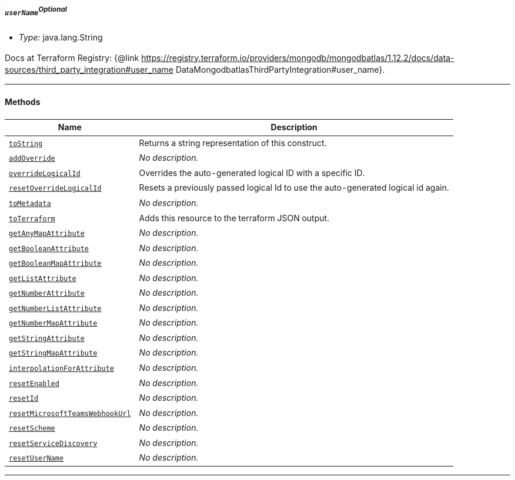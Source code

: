 
##### `userName`<sup>Optional</sup> <a name="userName" id="@cdktf/provider-mongodbatlas.dataMongodbatlasThirdPartyIntegration.DataMongodbatlasThirdPartyIntegration.Initializer.parameter.userName"></a>

- *Type:* java.lang.String

Docs at Terraform Registry: {@link https://registry.terraform.io/providers/mongodb/mongodbatlas/1.12.2/docs/data-sources/third_party_integration#user_name DataMongodbatlasThirdPartyIntegration#user_name}.

---

#### Methods <a name="Methods" id="Methods"></a>

| **Name** | **Description** |
| --- | --- |
| <code><a href="#@cdktf/provider-mongodbatlas.dataMongodbatlasThirdPartyIntegration.DataMongodbatlasThirdPartyIntegration.toString">toString</a></code> | Returns a string representation of this construct. |
| <code><a href="#@cdktf/provider-mongodbatlas.dataMongodbatlasThirdPartyIntegration.DataMongodbatlasThirdPartyIntegration.addOverride">addOverride</a></code> | *No description.* |
| <code><a href="#@cdktf/provider-mongodbatlas.dataMongodbatlasThirdPartyIntegration.DataMongodbatlasThirdPartyIntegration.overrideLogicalId">overrideLogicalId</a></code> | Overrides the auto-generated logical ID with a specific ID. |
| <code><a href="#@cdktf/provider-mongodbatlas.dataMongodbatlasThirdPartyIntegration.DataMongodbatlasThirdPartyIntegration.resetOverrideLogicalId">resetOverrideLogicalId</a></code> | Resets a previously passed logical Id to use the auto-generated logical id again. |
| <code><a href="#@cdktf/provider-mongodbatlas.dataMongodbatlasThirdPartyIntegration.DataMongodbatlasThirdPartyIntegration.toMetadata">toMetadata</a></code> | *No description.* |
| <code><a href="#@cdktf/provider-mongodbatlas.dataMongodbatlasThirdPartyIntegration.DataMongodbatlasThirdPartyIntegration.toTerraform">toTerraform</a></code> | Adds this resource to the terraform JSON output. |
| <code><a href="#@cdktf/provider-mongodbatlas.dataMongodbatlasThirdPartyIntegration.DataMongodbatlasThirdPartyIntegration.getAnyMapAttribute">getAnyMapAttribute</a></code> | *No description.* |
| <code><a href="#@cdktf/provider-mongodbatlas.dataMongodbatlasThirdPartyIntegration.DataMongodbatlasThirdPartyIntegration.getBooleanAttribute">getBooleanAttribute</a></code> | *No description.* |
| <code><a href="#@cdktf/provider-mongodbatlas.dataMongodbatlasThirdPartyIntegration.DataMongodbatlasThirdPartyIntegration.getBooleanMapAttribute">getBooleanMapAttribute</a></code> | *No description.* |
| <code><a href="#@cdktf/provider-mongodbatlas.dataMongodbatlasThirdPartyIntegration.DataMongodbatlasThirdPartyIntegration.getListAttribute">getListAttribute</a></code> | *No description.* |
| <code><a href="#@cdktf/provider-mongodbatlas.dataMongodbatlasThirdPartyIntegration.DataMongodbatlasThirdPartyIntegration.getNumberAttribute">getNumberAttribute</a></code> | *No description.* |
| <code><a href="#@cdktf/provider-mongodbatlas.dataMongodbatlasThirdPartyIntegration.DataMongodbatlasThirdPartyIntegration.getNumberListAttribute">getNumberListAttribute</a></code> | *No description.* |
| <code><a href="#@cdktf/provider-mongodbatlas.dataMongodbatlasThirdPartyIntegration.DataMongodbatlasThirdPartyIntegration.getNumberMapAttribute">getNumberMapAttribute</a></code> | *No description.* |
| <code><a href="#@cdktf/provider-mongodbatlas.dataMongodbatlasThirdPartyIntegration.DataMongodbatlasThirdPartyIntegration.getStringAttribute">getStringAttribute</a></code> | *No description.* |
| <code><a href="#@cdktf/provider-mongodbatlas.dataMongodbatlasThirdPartyIntegration.DataMongodbatlasThirdPartyIntegration.getStringMapAttribute">getStringMapAttribute</a></code> | *No description.* |
| <code><a href="#@cdktf/provider-mongodbatlas.dataMongodbatlasThirdPartyIntegration.DataMongodbatlasThirdPartyIntegration.interpolationForAttribute">interpolationForAttribute</a></code> | *No description.* |
| <code><a href="#@cdktf/provider-mongodbatlas.dataMongodbatlasThirdPartyIntegration.DataMongodbatlasThirdPartyIntegration.resetEnabled">resetEnabled</a></code> | *No description.* |
| <code><a href="#@cdktf/provider-mongodbatlas.dataMongodbatlasThirdPartyIntegration.DataMongodbatlasThirdPartyIntegration.resetId">resetId</a></code> | *No description.* |
| <code><a href="#@cdktf/provider-mongodbatlas.dataMongodbatlasThirdPartyIntegration.DataMongodbatlasThirdPartyIntegration.resetMicrosoftTeamsWebhookUrl">resetMicrosoftTeamsWebhookUrl</a></code> | *No description.* |
| <code><a href="#@cdktf/provider-mongodbatlas.dataMongodbatlasThirdPartyIntegration.DataMongodbatlasThirdPartyIntegration.resetScheme">resetScheme</a></code> | *No description.* |
| <code><a href="#@cdktf/provider-mongodbatlas.dataMongodbatlasThirdPartyIntegration.DataMongodbatlasThirdPartyIntegration.resetServiceDiscovery">resetServiceDiscovery</a></code> | *No description.* |
| <code><a href="#@cdktf/provider-mongodbatlas.dataMongodbatlasThirdPartyIntegration.DataMongodbatlasThirdPartyIntegration.resetUserName">resetUserName</a></code> | *No description.* |

---